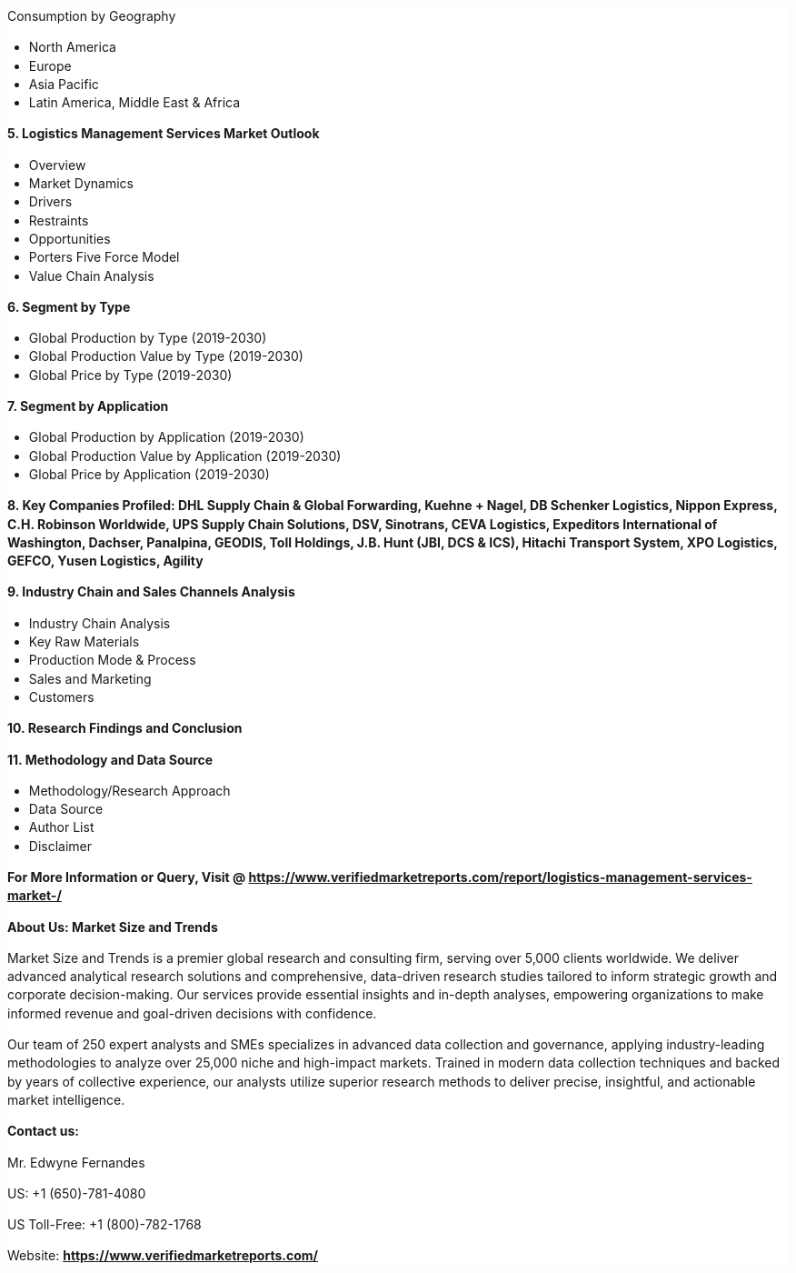 Consumption by Geography</strong></p><ul> <li>North America</li> <li>Europe</li> <li>Asia Pacific</li> <li>Latin America, Middle East &amp; Africa</li></ul><p><strong>5. Logistics Management Services Market Outlook</strong></p><ul><li>Overview</li><li>Market Dynamics</li><li>Drivers</li><li>Restraints</li><li>Opportunities</li><li>Porters Five Force Model</li><li>Value Chain Analysis&nbsp;</li></ul><p><strong>6. Segment by Type</strong></p><ul><li>Global Production by Type (2019-2030)</li><li>Global Production Value by Type (2019-2030)</li><li>Global Price by Type (2019-2030)</li></ul><p><strong>7. Segment by Application</strong></p><ul><li>Global Production by Application (2019-2030)</li><li>Global Production Value by Application (2019-2030)</li><li>Global Price by Application (2019-2030)</li></ul><p><strong>8. Key Companies Profiled: DHL Supply Chain & Global Forwarding, Kuehne + Nagel, DB Schenker Logistics, Nippon Express, C.H. Robinson Worldwide, UPS Supply Chain Solutions, DSV, Sinotrans, CEVA Logistics, Expeditors International of Washington, Dachser, Panalpina, GEODIS, Toll Holdings, J.B. Hunt (JBI, DCS & ICS), Hitachi Transport System, XPO Logistics, GEFCO, Yusen Logistics, Agility</strong></p><p><strong>9. Industry Chain and Sales Channels Analysis</strong></p><ul><li>Industry Chain Analysis</li><li>Key Raw Materials</li><li>Production Mode &amp; Process</li><li>Sales and Marketing</li><li>Customers</li></ul><p><strong>10. Research Findings and Conclusion</strong></p><p><strong>11. Methodology and Data Source</strong></p><ul><li>Methodology/Research Approach</li><li>Data Source</li><li>Author List</li><li>Disclaimer</li></ul></p><p><strong>For More Information or Query, Visit @ <a href="https://www.verifiedmarketreports.com/report/logistics-management-services-market-/">https://www.verifiedmarketreports.com/report/logistics-management-services-market-/</a></strong></p><p><strong>About Us: Market Size and Trends</strong></p><p>Market Size and Trends is a premier global research and consulting firm, serving over 5,000 clients worldwide. We deliver advanced analytical research solutions and comprehensive, data-driven research studies tailored to inform strategic growth and corporate decision-making. Our services provide essential insights and in-depth analyses, empowering organizations to make informed revenue and goal-driven decisions with confidence.</p><p>Our team of 250 expert analysts and SMEs specializes in advanced data collection and governance, applying industry-leading methodologies to analyze over 25,000 niche and high-impact markets. Trained in modern data collection techniques and backed by years of collective experience, our analysts utilize superior research methods to deliver precise, insightful, and actionable market intelligence.</p><p><strong>Contact us:</strong></p><p>Mr. Edwyne Fernandes</p><p>US: +1 (650)-781-4080</p><p>US Toll-Free: +1 (800)-782-1768</p><p>Website: <strong><a href="https://www.verifiedmarketreports.com/">https://www.verifiedmarketreports.com/</a></strong></p>
